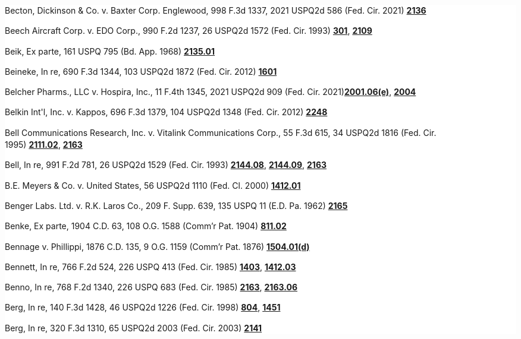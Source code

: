 Becton, Dickinson & Co. v. Baxter Corp. Englewood, 998 F.3d 1337, 2021 USPQ2d 586 (Fed. Cir. 2021) **[2136](https://mpep.uspto.gov/RDMS/MPEP/print?version=current&href=d0e290278.html#//d0e205544.html)**

Beech Aircraft Corp. v. EDO Corp., 990 F.2d 1237, 26 USPQ2d 1572 (Fed. Cir. 1993) **[301](https://mpep.uspto.gov/RDMS/MPEP/print?version=current&href=d0e290278.html#//d0e17687.html)**, **[2109](https://mpep.uspto.gov/RDMS/MPEP/print?version=current&href=d0e290278.html#//ch2100_d2c183_22374_28b.html)**

Beik, Ex parte, 161 USPQ 795 (Bd. App. 1968) **[2135.01](https://mpep.uspto.gov/RDMS/MPEP/print?version=current&href=d0e290278.html#//d0e205339.html)**

Beineke, In re, 690 F.3d 1344, 103 USPQ2d 1872 (Fed. Cir. 2012) **[1601](https://mpep.uspto.gov/RDMS/MPEP/print?version=current&href=d0e290278.html#//d0e161286.html)**

Belcher Pharms., LLC v. Hospira, Inc., 11 F.4th 1345, 2021 USPQ2d 909 (Fed. Cir. 2021)**[2001.06(e)](https://mpep.uspto.gov/RDMS/MPEP/print?version=current&href=d0e290278.html#//ch2000_d337d9_22eba_22e.html)**, **[2004](https://mpep.uspto.gov/RDMS/MPEP/print?version=current&href=d0e290278.html#//d0e196215.html)**

Belkin Int'l, Inc. v. Kappos, 696 F.3d 1379, 104 USPQ2d 1348 (Fed. Cir. 2012) **[2248](https://mpep.uspto.gov/RDMS/MPEP/print?version=current&href=d0e290278.html#//d0e226725.html)**

Bell Communications Research, Inc. v. Vitalink Communications Corp., 55 F.3d 615, 34 USPQ2d 1816 (Fed. Cir. 1995) **[2111.02](https://mpep.uspto.gov/RDMS/MPEP/print?version=current&href=d0e290278.html#//d0e200689.html)**, **[2163](https://mpep.uspto.gov/RDMS/MPEP/print?version=current&href=d0e290278.html#//d0e213583.html)**

Bell, In re, 991 F.2d 781, 26 USPQ2d 1529 (Fed. Cir. 1993) **[2144.08](https://mpep.uspto.gov/RDMS/MPEP/print?version=current&href=d0e290278.html#//d0e211596.html)**, **[2144.09](https://mpep.uspto.gov/RDMS/MPEP/print?version=current&href=d0e290278.html#//d0e212153.html)**, **[2163](https://mpep.uspto.gov/RDMS/MPEP/print?version=current&href=d0e290278.html#//d0e213583.html)**

B.E. Meyers & Co. v. United States, 56 USPQ2d 1110 (Fed. Cl. 2000) **[1412.01](https://mpep.uspto.gov/RDMS/MPEP/print?version=current&href=d0e290278.html#//d0e136671.html)**

Benger Labs. Ltd. v. R.K. Laros Co., 209 F. Supp. 639, 135 USPQ 11 (E.D. Pa. 1962) **[2165](https://mpep.uspto.gov/RDMS/MPEP/print?version=current&href=d0e290278.html#//d0e216924.html)**

Benke, Ex parte, 1904 C.D. 63, 108 O.G. 1588 (Comm’r Pat. 1904) **[811.02](https://mpep.uspto.gov/RDMS/MPEP/print?version=current&href=d0e290278.html#//d0e106457.html)**

Bennage v. Phillippi, 1876 C.D. 135, 9 O.G. 1159 (Comm’r Pat. 1876) **[1504.01(d)](https://mpep.uspto.gov/RDMS/MPEP/print?version=current&href=d0e290278.html#//d0e153212.html)**

Bennett, In re, 766 F.2d 524, 226 USPQ 413 (Fed. Cir. 1985) **[1403](https://mpep.uspto.gov/RDMS/MPEP/print?version=current&href=d0e290278.html#//d0e135032.html)**, **[1412.03](https://mpep.uspto.gov/RDMS/MPEP/print?version=current&href=d0e290278.html#//d0e137803.html)**

Benno, In re, 768 F.2d 1340, 226 USPQ 683 (Fed. Cir. 1985) **[2163](https://mpep.uspto.gov/RDMS/MPEP/print?version=current&href=d0e290278.html#//d0e213583.html)**, **[2163.06](https://mpep.uspto.gov/RDMS/MPEP/print?version=current&href=d0e290278.html#//d0e215023.html)**

Berg, In re, 140 F.3d 1428, 46 USPQ2d 1226 (Fed. Cir. 1998) **[804](https://mpep.uspto.gov/RDMS/MPEP/print?version=current&href=d0e290278.html#//d0e98894.html)**, **[1451](https://mpep.uspto.gov/RDMS/MPEP/print?version=current&href=d0e290278.html#//d0e142761.html)**

Berg, In re, 320 F.3d 1310, 65 USPQ2d 2003 (Fed. Cir. 2003) **[2141](https://mpep.uspto.gov/RDMS/MPEP/print?version=current&href=d0e290278.html#//d0e208143.html)**
